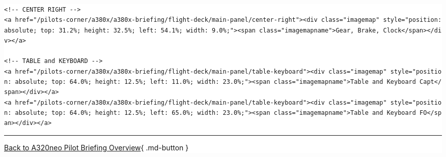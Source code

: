    <!-- CENTER RIGHT --> 
    <a href="/pilots-corner/a380x/a380x-briefing/flight-deck/main-panel/center-right"><div class="imagemap" style="position: absolute; top: 31.2%; height: 32.5%; left: 54.1%; width: 9.0%;"><span class="imagemapname">Gear, Brake, Clock</span></div></a>

    <!-- TABLE and KEYBOARD -->
    <a href="/pilots-corner/a380x/a380x-briefing/flight-deck/main-panel/table-keyboard"><div class="imagemap" style="position: absolute; top: 64.0%; height: 12.5%; left: 11.0%; width: 23.0%;"><span class="imagemapname">Table and Keyboard Capt</span></div></a>
    <a href="/pilots-corner/a380x/a380x-briefing/flight-deck/main-panel/table-keyboard"><div class="imagemap" style="position: absolute; top: 64.0%; height: 12.5%; left: 65.0%; width: 23.0%;"><span class="imagemapname">Table and Keyboard FO</span></div></a>

</div>

---

[Back to A320neo Pilot Briefing Overview](../index.md){ .md-button }


